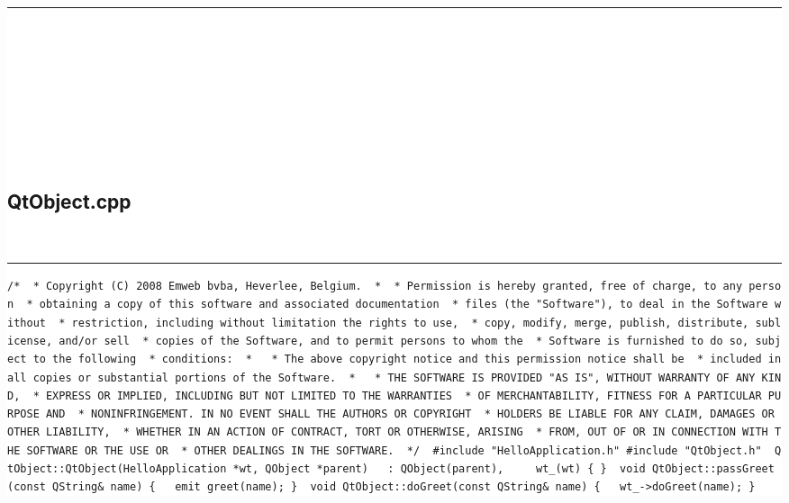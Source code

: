  -----------------------------------------------------------------------------------------------------------------------------------------------------------------------------------------------------------------------------------------------------------------------------------------------------------------------------------------------------------------------------------------------------------------------------------------------------------------------------------------------------------------------------------------------------------------------------------------------------------------------------------------------------------------------------------------------------------------------------------------------------------------------------------------------------------------------------------------------------------------------------------------------------------------------------------------------------------------------------------------------------------------------------------------------------------------------------------------------------------------------------------------------------------------------------------------------------------------------------------------------------------------------------------------------------------------------------------------------------------------------------------------------------------------------------------------------------------------------------------------------------------------------------------------------------------------------------------------------------------------------------------------------------------------------------------------------------------------------------------------------------------------------------------------------------------------------------------------------------------------------------------------------------------------------------------------------------------------------------------

 

 

 

 

 

QtObject.cpp
------------

 

  --------------------------------------------------------------------------------------------------------------------------------------------------------------------------------------------------------------------------------------------------------------------------------------------------------------------------------------------------------------------------------------------------------------------------------------------------------------------------------------------------------------------------------------------------------------------------------------------------------------------------------------------------------------------------------------------------------------------------------------------------------------------------------------------------------------------------------------------------------------------------------------------------------------------------------------------------------------------------------------------------------------------------------------------------------------------------------------------------------------------------------------------------------------------------------------------------------------------------------------------------------------------------------------------------------------------------------------------------------------------------------------------------------------------------------------------------------------------------------------------------
  ` /*  * Copyright (C) 2008 Emweb bvba, Heverlee, Belgium.  *  * Permission is hereby granted, free of charge, to any person  * obtaining a copy of this software and associated documentation  * files (the "Software"), to deal in the Software without  * restriction, including without limitation the rights to use,  * copy, modify, merge, publish, distribute, sublicense, and/or sell  * copies of the Software, and to permit persons to whom the  * Software is furnished to do so, subject to the following  * conditions:  *   * The above copyright notice and this permission notice shall be  * included in all copies or substantial portions of the Software.  *   * THE SOFTWARE IS PROVIDED "AS IS", WITHOUT WARRANTY OF ANY KIND,  * EXPRESS OR IMPLIED, INCLUDING BUT NOT LIMITED TO THE WARRANTIES  * OF MERCHANTABILITY, FITNESS FOR A PARTICULAR PURPOSE AND  * NONINFRINGEMENT. IN NO EVENT SHALL THE AUTHORS OR COPYRIGHT  * HOLDERS BE LIABLE FOR ANY CLAIM, DAMAGES OR OTHER LIABILITY,  * WHETHER IN AN ACTION OF CONTRACT, TORT OR OTHERWISE, ARISING  * FROM, OUT OF OR IN CONNECTION WITH THE SOFTWARE OR THE USE OR  * OTHER DEALINGS IN THE SOFTWARE.  */  #include "HelloApplication.h" #include "QtObject.h"  QtObject::QtObject(HelloApplication *wt, QObject *parent)   : QObject(parent),     wt_(wt) { }  void QtObject::passGreet(const QString& name) {   emit greet(name); }  void QtObject::doGreet(const QString& name) {   wt_->doGreet(name); } `